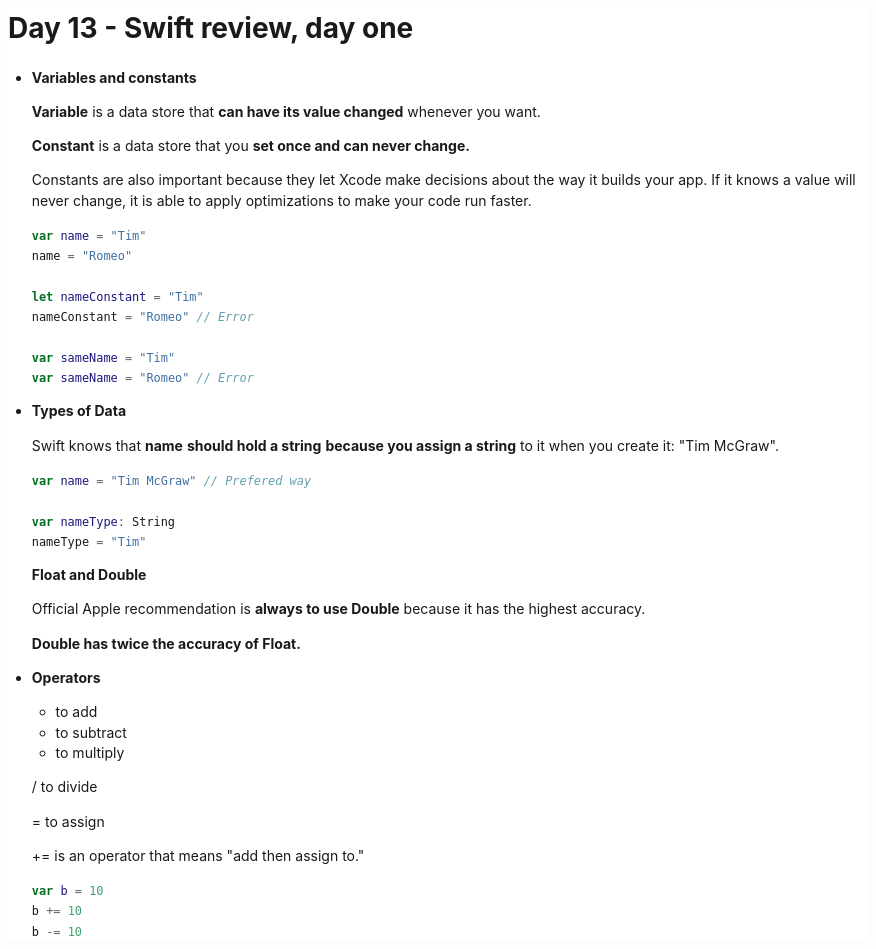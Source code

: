 # Day 13 - Swift review, day one

- **Variables and constants**

    **Variable** is a data store that **can have its value changed** whenever you want.

    **Constant** is a data store that you **set once and can never change.**

    Constants are also important because they let Xcode make decisions about the way it builds your app. If it knows a value will never change, it is able to apply optimizations to make your code run faster.

    ```swift
    var name = "Tim"
    name = "Romeo"

    let nameConstant = "Tim"
    nameConstant = "Romeo" // Error

    var sameName = "Tim"
    var sameName = "Romeo" // Error
    ```

- **Types of Data**

    Swift knows that **name** **should hold a string** **because you assign a string** to it when you create it: "Tim McGraw".

    ```swift
    var name = "Tim McGraw" // Prefered way

    var nameType: String
    nameType = "Tim"
    ```

    **Float and Double**

    Official Apple recommendation is **always to use Double** because it has the highest accuracy.

    **Double has twice the accuracy of Float.**

- **Operators**

    + to add

    - to subtract 

    * to multiply

    / to divide

    = to assign

    += is an operator that means "add then assign to."

    ```swift
    var b = 10
    b += 10
    b -= 10
    ```
